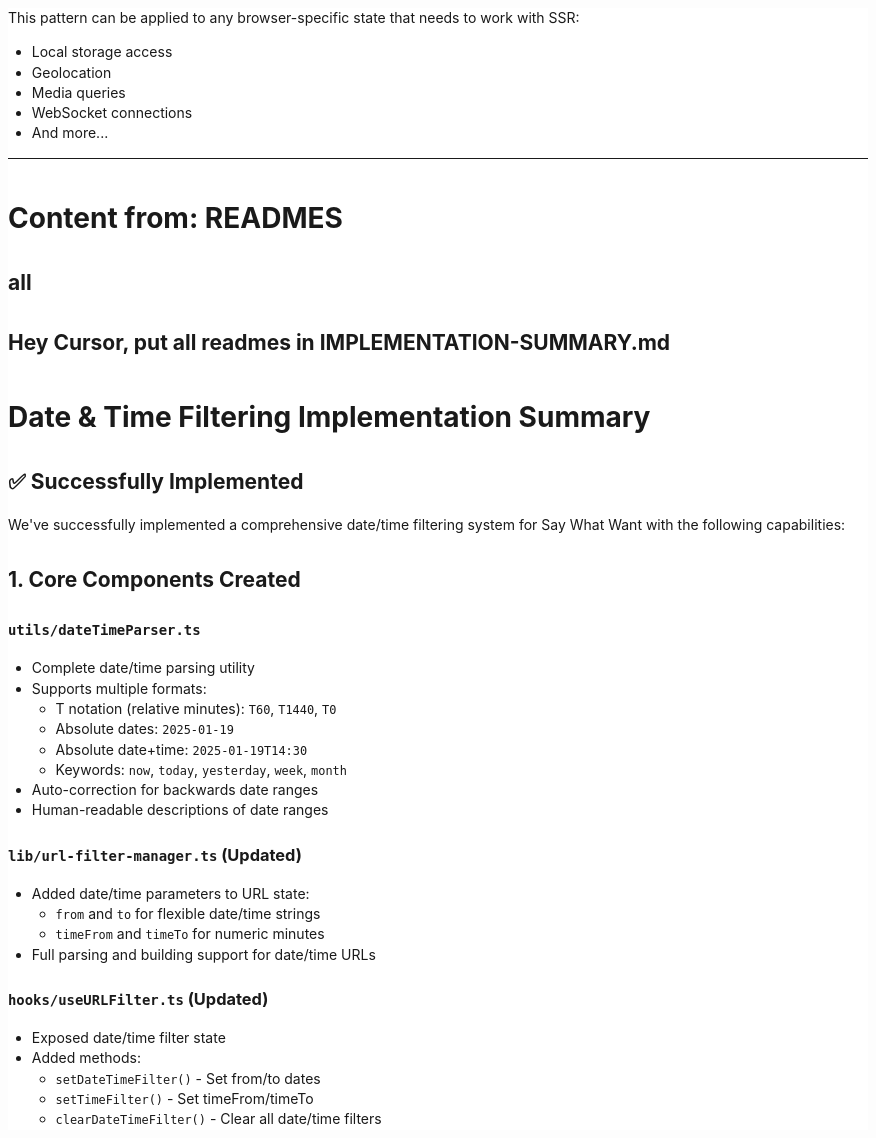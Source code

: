 This pattern can be applied to any browser-specific state that needs to work with SSR:
- Local storage access
- Geolocation
- Media queries
- WebSocket connections
- And more...


---
# Content from: READMES
all
-
Hey
Cursor,
put
all
readmes
in
IMPLEMENTATION-SUMMARY.md
---

# Date & Time Filtering Implementation Summary

## ✅ Successfully Implemented

We've successfully implemented a comprehensive date/time filtering system for Say What Want with the following capabilities:

## 1. Core Components Created

### **`utils/dateTimeParser.ts`**
- Complete date/time parsing utility
- Supports multiple formats:
  - T notation (relative minutes): `T60`, `T1440`, `T0`
  - Absolute dates: `2025-01-19`
  - Absolute date+time: `2025-01-19T14:30`
  - Keywords: `now`, `today`, `yesterday`, `week`, `month`
- Auto-correction for backwards date ranges
- Human-readable descriptions of date ranges

### **`lib/url-filter-manager.ts`** (Updated)
- Added date/time parameters to URL state:
  - `from` and `to` for flexible date/time strings
  - `timeFrom` and `timeTo` for numeric minutes
- Full parsing and building support for date/time URLs

### **`hooks/useURLFilter.ts`** (Updated)
- Exposed date/time filter state
- Added methods:
  - `setDateTimeFilter()` - Set from/to dates
  - `setTimeFilter()` - Set timeFrom/timeTo
  - `clearDateTimeFilter()` - Clear all date/time filters
